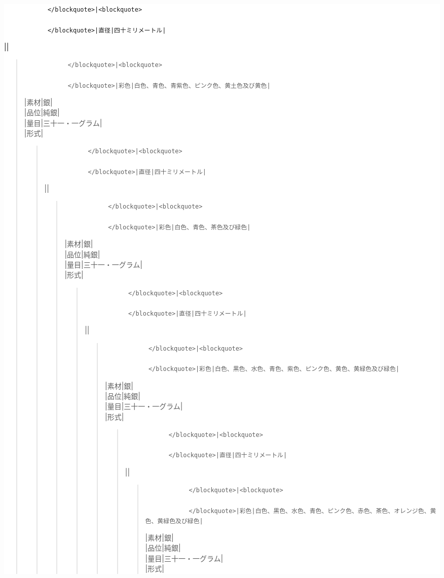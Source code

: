                 </blockquote>|<blockquote>
                  
                </blockquote>|直径|四十ミリメートル|  
||<blockquote>
                  
                </blockquote>|<blockquote>
                  
                </blockquote>|彩色|白色、青色、青紫色、ピンク色、黄土色及び黄色|  
|素材|銀|  
|品位|純銀|  
|量目|三十一・一グラム|  
|形式|<blockquote>
                  
                </blockquote>|<blockquote>
                  
                </blockquote>|直径|四十ミリメートル|  
||<blockquote>
                  
                </blockquote>|<blockquote>
                  
                </blockquote>|彩色|白色、青色、茶色及び緑色|  
|素材|銀|  
|品位|純銀|  
|量目|三十一・一グラム|  
|形式|<blockquote>
                  
                </blockquote>|<blockquote>
                  
                </blockquote>|直径|四十ミリメートル|  
||<blockquote>
                  
                </blockquote>|<blockquote>
                  
                </blockquote>|彩色|白色、黒色、水色、青色、紫色、ピンク色、黄色、黄緑色及び緑色|  
|素材|銀|  
|品位|純銀|  
|量目|三十一・一グラム|  
|形式|<blockquote>
                  
                </blockquote>|<blockquote>
                  
                </blockquote>|直径|四十ミリメートル|  
||<blockquote>
                  
                </blockquote>|<blockquote>
                  
                </blockquote>|彩色|白色、黒色、水色、青色、ピンク色、赤色、茶色、オレンジ色、黄色、黄緑色及び緑色|  
|素材|銀|  
|品位|純銀|  
|量目|三十一・一グラム|  
|形式|<blockquote>
                  